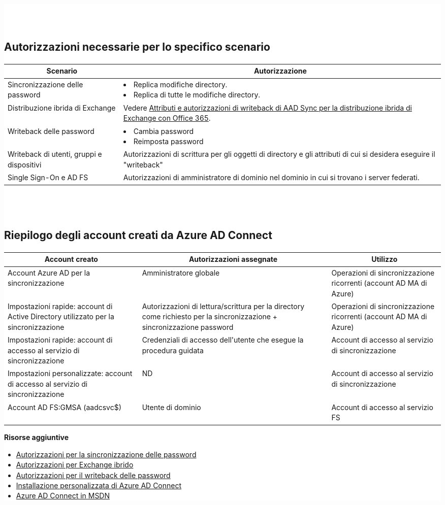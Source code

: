 
<br> <br>
## Autorizzazioni necessarie per lo specifico scenario

Scenario |Autorizzazione
------------- | ------------- |
Sincronizzazione delle password| <li>Replica modifiche directory.</li> <li>Replica di tutte le modifiche directory.</li>
Distribuzione ibrida di Exchange|Vedere [Attributi e autorizzazioni di writeback di AAD Sync per la distribuzione ibrida di Exchange con Office 365](https://msdn.microsoft.com/library/azure/dn757602.aspx#exchange).
Writeback delle password | <li>Cambia password</li><li>Reimposta password</li>
Writeback di utenti, gruppi e dispositivi|Autorizzazioni di scrittura per gli oggetti di directory e gli attributi di cui si desidera eseguire il "writeback"
Single Sign-On e AD FS| Autorizzazioni di amministratore di dominio nel dominio in cui si trovano i server federati.

<br> <br>
## Riepilogo degli account creati da Azure AD Connect



Account creato |Autorizzazioni assegnate | Utilizzo
------------- | ------------- |------------- |
Account Azure AD per la sincronizzazione| Amministratore globale|Operazioni di sincronizzazione ricorrenti (account AD MA di Azure)
Impostazioni rapide: account di Active Directory utilizzato per la sincronizzazione|Autorizzazioni di lettura/scrittura per la directory come richiesto per la sincronizzazione + sincronizzazione password|Operazioni di sincronizzazione ricorrenti (account AD MA di Azure)
Impostazioni rapide: account di accesso al servizio di sincronizzazione | Credenziali di accesso dell'utente che esegue la procedura guidata|Account di accesso al servizio di sincronizzazione
Impostazioni personalizzate: account di accesso al servizio di sincronizzazione |ND|Account di accesso al servizio di sincronizzazione
Account AD FS:GMSA (aadcsvc$)|Utente di dominio|Account di accesso al servizio FS


**Risorse aggiuntive**



* [Autorizzazioni per la sincronizzazione delle password](https://msdn.microsoft.com/library/azure/dn757602.aspx#psynch)
* [Autorizzazioni per Exchange ibrido](https://msdn.microsoft.com/library/azure/dn757602.aspx#exchange)
* [Autorizzazioni per il writeback delle password](https://msdn.microsoft.com/library/azure/dn757602.aspx#pwriteback)
* [Installazione personalizzata di Azure AD Connect](active-directory-aadconnect-get-started-custom.md)
* [Azure AD Connect in MSDN](https://msdn.microsoft.com/library/azure/dn832695.aspx)
 

